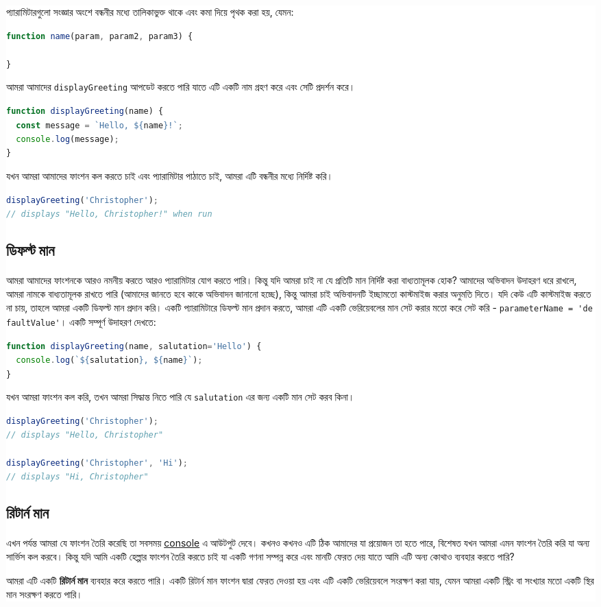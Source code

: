 প্যারামিটারগুলো সংজ্ঞার অংশে বন্ধনীর মধ্যে তালিকাভুক্ত থাকে এবং কমা দিয়ে পৃথক করা হয়, যেমন:

```javascript
function name(param, param2, param3) {

}
```

আমরা আমাদের `displayGreeting` আপডেট করতে পারি যাতে এটি একটি নাম গ্রহণ করে এবং সেটি প্রদর্শন করে।

```javascript
function displayGreeting(name) {
  const message = `Hello, ${name}!`;
  console.log(message);
}
```

যখন আমরা আমাদের ফাংশন কল করতে চাই এবং প্যারামিটার পাঠাতে চাই, আমরা এটি বন্ধনীর মধ্যে নির্দিষ্ট করি।

```javascript
displayGreeting('Christopher');
// displays "Hello, Christopher!" when run
```

## ডিফল্ট মান

আমরা আমাদের ফাংশনকে আরও নমনীয় করতে আরও প্যারামিটার যোগ করতে পারি। কিন্তু যদি আমরা চাই না যে প্রতিটি মান নির্দিষ্ট করা বাধ্যতামূলক হোক? আমাদের অভিবাদন উদাহরণ ধরে রাখলে, আমরা নামকে বাধ্যতামূলক রাখতে পারি (আমাদের জানতে হবে কাকে অভিবাদন জানানো হচ্ছে), কিন্তু আমরা চাই অভিবাদনটি ইচ্ছামতো কাস্টমাইজ করার অনুমতি দিতে। যদি কেউ এটি কাস্টমাইজ করতে না চায়, তাহলে আমরা একটি ডিফল্ট মান প্রদান করি। একটি প্যারামিটারে ডিফল্ট মান প্রদান করতে, আমরা এটি একটি ভেরিয়েবলের মান সেট করার মতো করে সেট করি - `parameterName = 'defaultValue'`। একটি সম্পূর্ণ উদাহরণ দেখতে:

```javascript
function displayGreeting(name, salutation='Hello') {
  console.log(`${salutation}, ${name}`);
}
```

যখন আমরা ফাংশন কল করি, তখন আমরা সিদ্ধান্ত নিতে পারি যে `salutation` এর জন্য একটি মান সেট করব কিনা।

```javascript
displayGreeting('Christopher');
// displays "Hello, Christopher"

displayGreeting('Christopher', 'Hi');
// displays "Hi, Christopher"
```

## রিটার্ন মান

এখন পর্যন্ত আমরা যে ফাংশন তৈরি করেছি তা সবসময় [console](https://developer.mozilla.org/docs/Web/API/console) এ আউটপুট দেবে। কখনও কখনও এটি ঠিক আমাদের যা প্রয়োজন তা হতে পারে, বিশেষত যখন আমরা এমন ফাংশন তৈরি করি যা অন্য সার্ভিস কল করবে। কিন্তু যদি আমি একটি হেল্পার ফাংশন তৈরি করতে চাই যা একটি গণনা সম্পন্ন করে এবং মানটি ফেরত দেয় যাতে আমি এটি অন্য কোথাও ব্যবহার করতে পারি?

আমরা এটি একটি **রিটার্ন মান** ব্যবহার করে করতে পারি। একটি রিটার্ন মান ফাংশন দ্বারা ফেরত দেওয়া হয় এবং এটি একটি ভেরিয়েবলে সংরক্ষণ করা যায়, যেমন আমরা একটি স্ট্রিং বা সংখ্যার মতো একটি স্থির মান সংরক্ষণ করতে পারি।
